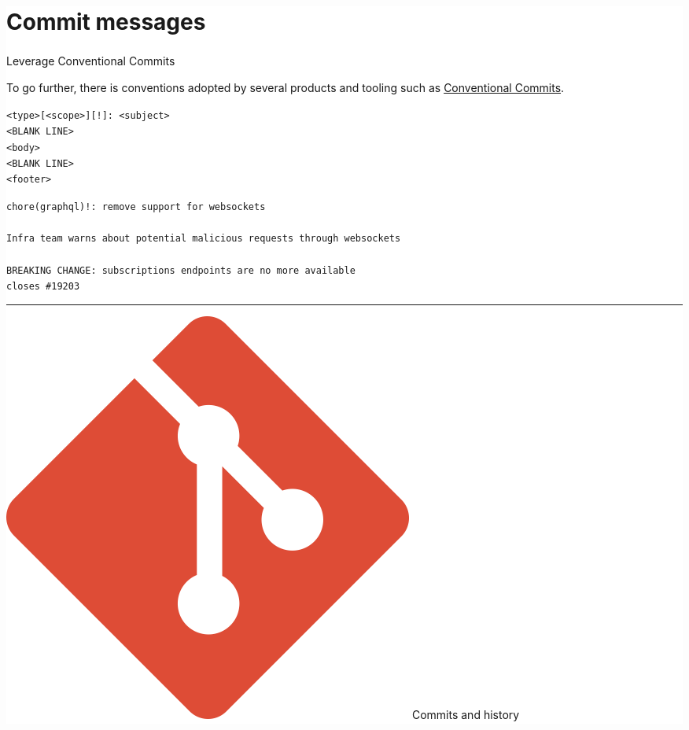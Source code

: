 # Commit messages
Leverage Conventional Commits

To go further, there is conventions adopted by several products and tooling such as [Conventional Commits](https://www.conventionalcommits.org/en/v1.0.0/).

```
<type>[<scope>][!]: <subject>
<BLANK LINE>
<body>
<BLANK LINE>
<footer>
```

<div v-click mt-10>

```
chore(graphql)!: remove support for websockets

Infra team warns about potential malicious requests through websockets

BREAKING CHANGE: subscriptions endpoints are no more available
closes #19203
```
</div>

---

<img absolute src="../public/git-logo.png" w-10 top-2 right-2/>
<SlideCurrentNo absolute bottom-0 right-2/>
<Link to="commits-and-history" absolute top-3.4 font-bold right-15 color="#db4c37">Commits and history</Link>
